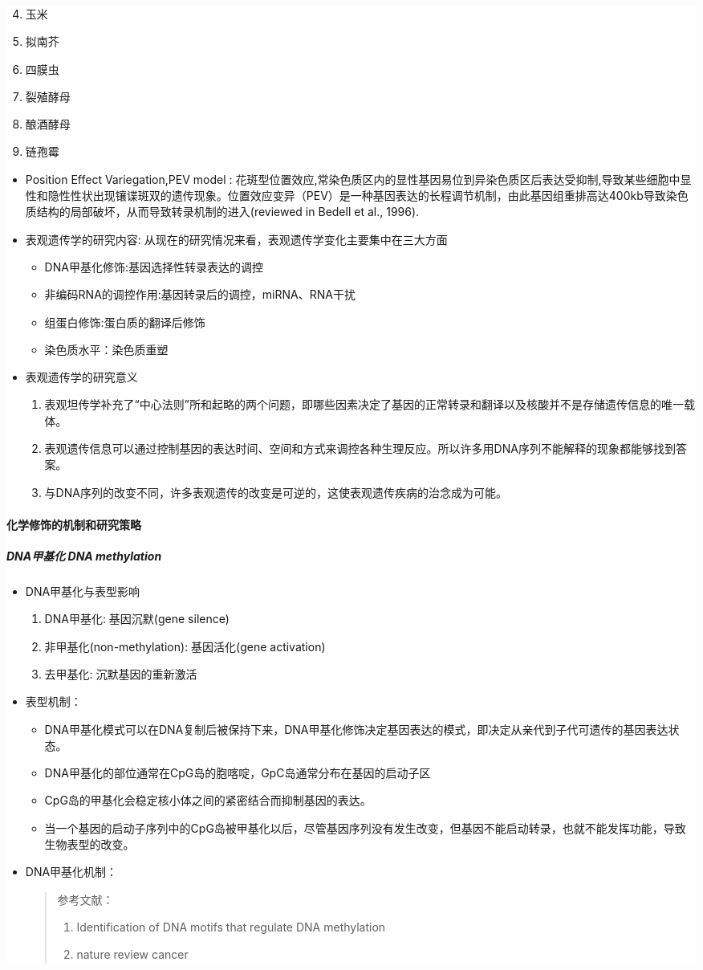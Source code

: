   4. 玉米
    
  5. 拟南芥
    
  6. 四膜虫
    
  7. 裂殖酵母
    
  8. 酿酒酵母
    
  9. 链孢霉
    
- Position Effect Variegation,PEV model : 花斑型位置效应,常染色质区内的显性基因易位到异染色质区后表达受抑制,导致某些细胞中显性和隐性性状出现镶谍斑双的遗传现象。位置效应变异（PEV）是一种基因表达的长程调节机制，由此基因组重排高达400kb导致染色质结构的局部破坏，从而导致转录机制的进入(reviewed in Bedell et al., 1996).
  
- 表观遗传学的研究内容: 从现在的研究情况来看，表观遗传学变化主要集中在三大方面
  
  - DNA甲基化修饰:基因选择性转录表达的调控
    
  - 非编码RNA的调控作用:基因转录后的调控，miRNA、RNA干扰
    
  - 组蛋白修饰:蛋白质的翻译后修饰
    
  - 染色质水平：染色质重塑
    
- 表观遗传学的研究意义
  
  1. 表观坦传学补充了“中心法则”所和起略的两个问题，即哪些因素决定了基因的正常转录和翻译以及核酸并不是存储遗传信息的唯一载体。
    
  2. 表观遗传信息可以通过控制基因的表达时间、空间和方式来调控各种生理反应。所以许多用DNA序列不能解释的现象都能够找到答案。
    
  3. 与DNA序列的改变不同，许多表观遗传的改变是可逆的，这使表观遗传疾病的治念成为可能。
    

#### 化学修饰的机制和研究策略

##### DNA甲基化 DNA methylation

- DNA甲基化与表型影响
  
  1. DNA甲基化: 基因沉默(gene silence)
    
  2. 非甲基化(non-methylation): 基因活化(gene activation)
    
  3. 去甲基化: 沉默基因的重新激活
    
- 表型机制：
  
  - DNA甲基化模式可以在DNA复制后被保持下来，DNA甲基化修饰决定基因表达的模式，即决定从亲代到子代可遗传的基因表达状态。
    
  - DNA甲基化的部位通常在CpG岛的胞喀啶，GpC岛通常分布在基因的启动子区
    
  - CpG岛的甲基化会稳定核小体之间的紧密结合而抑制基因的表达。
    
  - 当一个基因的启动子序列中的CpG岛被甲基化以后，尽管基因序列没有发生改变，但基因不能启动转录，也就不能发挥功能，导致生物表型的改变。
    
- DNA甲基化机制：
  
  > 参考文献：
  > 
  > 1. Identification of DNA motifs that regulate DNA methylation
  >   
  > 2. nature review cancer
  >   
  